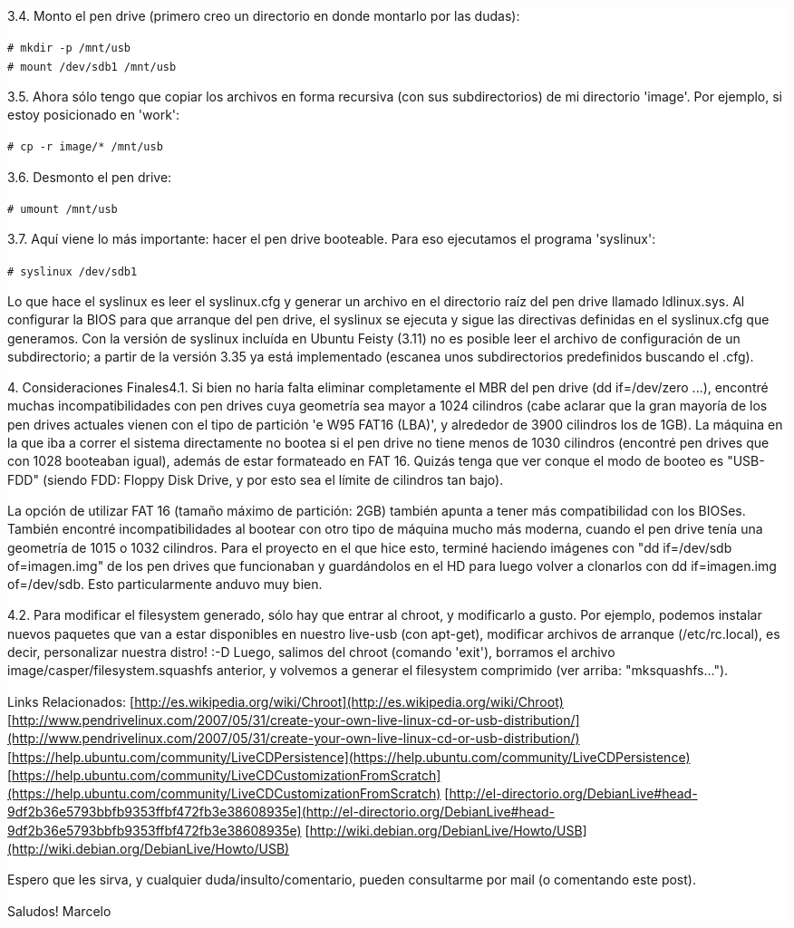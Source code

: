 3.4. Monto el pen drive (primero creo un directorio en donde montarlo por las dudas):

```
# mkdir -p /mnt/usb
# mount /dev/sdb1 /mnt/usb
```

3.5. Ahora sólo tengo que copiar los archivos en forma recursiva (con sus subdirectorios) de mi directorio 'image'. Por ejemplo, si estoy posicionado en 'work':

```
# cp -r image/* /mnt/usb
```

3.6. Desmonto el pen drive:

```
# umount /mnt/usb
```

3.7. Aquí viene lo más importante: hacer el pen drive booteable. Para eso ejecutamos el programa 'syslinux':

```
# syslinux /dev/sdb1
```

Lo que hace el syslinux es leer el syslinux.cfg y generar un archivo en el directorio raíz del pen drive llamado ldlinux.sys. Al configurar la BIOS para que arranque del pen drive, el syslinux se ejecuta y sigue las directivas definidas en el syslinux.cfg que generamos. Con la versión de syslinux incluída en Ubuntu Feisty (3.11) no es posible leer el archivo de configuración de un subdirectorio; a partir de la versión 3.35 ya está implementado (escanea unos subdirectorios predefinidos buscando el .cfg).

4\. Consideraciones Finales4.1. Si bien no haría falta eliminar completamente el MBR del pen drive (dd if=/dev/zero ...), encontré muchas incompatibilidades con pen drives cuya geometría sea mayor a 1024 cilindros (cabe aclarar que la gran mayoría de los pen drives actuales vienen con el tipo de partición 'e W95 FAT16 (LBA)', y alrededor de 3900 cilindros los de 1GB). La máquina en la que iba a correr el sistema directamente no bootea si el pen drive no tiene menos de 1030 cilindros (encontré pen drives que con 1028 booteaban igual), además de estar formateado en FAT 16. Quizás tenga que ver conque el modo de booteo es "USB-FDD" (siendo FDD: Floppy Disk Drive, y por esto sea el límite de cilindros tan bajo).

La opción de utilizar FAT 16 (tamaño máximo de partición: 2GB) también apunta a tener más compatibilidad con los BIOSes. También encontré incompatibilidades al bootear con otro tipo de máquina mucho más moderna, cuando el pen drive tenía una geometría de 1015 o 1032 cilindros. Para el proyecto en el que hice esto, terminé haciendo imágenes con "dd if=/dev/sdb of=imagen.img" de los pen drives que funcionaban y guardándolos en el HD para luego volver a clonarlos con dd if=imagen.img of=/dev/sdb. Esto particularmente anduvo muy bien.

4.2. Para modificar el filesystem generado, sólo hay que entrar al chroot, y modificarlo a gusto. Por ejemplo, podemos instalar nuevos paquetes que van a estar disponibles en nuestro live-usb (con apt-get), modificar archivos de arranque (/etc/rc.local), es decir, personalizar nuestra distro! :-D Luego, salimos del chroot (comando 'exit'), borramos el archivo image/casper/filesystem.squashfs anterior, y volvemos a generar el filesystem comprimido (ver arriba: "mksquashfs...").

Links Relacionados: [http://es.wikipedia.org/wiki/Chroot](http://es.wikipedia.org/wiki/Chroot) [http://www.pendrivelinux.com/2007/05/31/create-your-own-live-linux-cd-or-usb-distribution/](http://www.pendrivelinux.com/2007/05/31/create-your-own-live-linux-cd-or-usb-distribution/) [https://help.ubuntu.com/community/LiveCDPersistence](https://help.ubuntu.com/community/LiveCDPersistence) [https://help.ubuntu.com/community/LiveCDCustomizationFromScratch](https://help.ubuntu.com/community/LiveCDCustomizationFromScratch) [http://el-directorio.org/DebianLive#head-9df2b36e5793bbfb9353ffbf472fb3e38608935e](http://el-directorio.org/DebianLive#head-9df2b36e5793bbfb9353ffbf472fb3e38608935e) [http://wiki.debian.org/DebianLive/Howto/USB](http://wiki.debian.org/DebianLive/Howto/USB)

Espero que les sirva, y cualquier duda/insulto/comentario, pueden consultarme por mail (o comentando este post).

Saludos!
Marcelo

